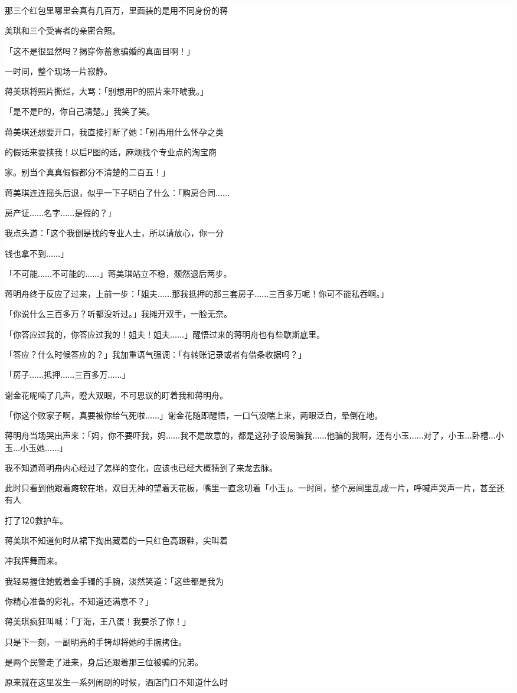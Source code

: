 那三个红包里哪里会真有几百万，里面装的是用不同身份的蒋

美琪和三个受害者的亲密合照。

「这不是很显然吗？揭穿你蓄意骗婚的真面目啊！」

一时间，整个现场一片寂静。

蒋美琪将照片撕烂，大骂：「别想用P的照片来吓唬我。」

「是不是P的，你自己清楚。」我笑了笑。

蒋美琪还想要开口，我直接打断了她：「别再用什么怀孕之类

的假话来要挟我！以后P图的话，麻烦找个专业点的淘宝商

家。别当个真真假假都分不清楚的二百五！」

蒋美琪连连摇头后退，似乎一下子明白了什么：「购房合同……

房产证……名字……是假的？」

我点头道：「这个我倒是找的专业人士，所以请放心，你一分

钱也拿不到……」

「不可能……不可能的……」蒋美琪站立不稳，颓然退后两步。

蒋明舟终于反应了过来，上前一步：「姐夫……那我抵押的那三套房子……三百多万呢！你可不能私吞啊。」

「你说什么三百多万？听都没听过。」我摊开双手，一脸无奈。

「你答应过我的，你答应过我的！姐夫！姐夫……」醒悟过来的蒋明舟也有些歇斯底里。

「答应？什么时候答应的？」我加重语气强调：「有转账记录或者有借条收据吗？」

「房子……抵押……三百多万……」

谢金花呢喃了几声，瞪大双眼，不可思议的盯着我和蒋明舟。

「你这个败家子啊，真要被你给气死啦……」谢金花随即醒悟，一口气没喘上来，两眼泛白，晕倒在地。

蒋明舟当场哭出声来：「妈，你不要吓我，妈……我不是故意的，都是这孙子设局骗我……他骗的我啊，还有小玉……对了，小玉…卧槽…小玉…小玉她……」

我不知道蒋明舟内心经过了怎样的变化，应该也已经大概猜到了来龙去脉。

此时只看到他跟着瘫软在地，双目无神的望着天花板，嘴里一直念叨着「小玉」。一时间，整个房间里乱成一片，呼喊声哭声一片，甚至还有人

打了120救护车。

蒋美琪不知道何时从裙下掏出藏着的一只红色高跟鞋，尖叫着

冲我挥舞而来。

我轻易握住她戴着金手镯的手腕，淡然笑道：「这些都是我为

你精心准备的彩礼，不知道还满意不？」

蒋美琪疯狂叫喊：「丁海，王八蛋！我要杀了你！」

只是下一刻，一副明亮的手铐却将她的手腕拷住。

是两个民警走了进来，身后还跟着那三位被骗的兄弟。

原来就在这里发生一系列闹剧的时候，酒店门口不知道什么时
